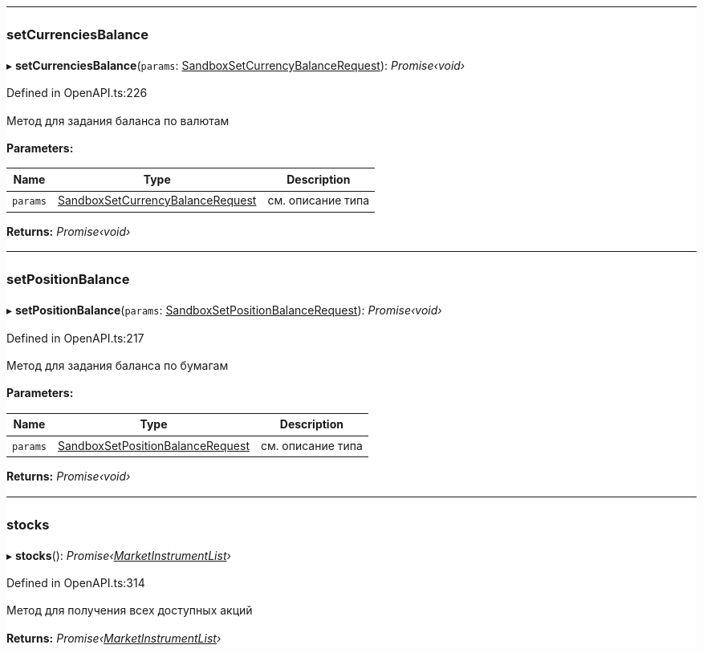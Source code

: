 ___

###  setCurrenciesBalance

▸ **setCurrenciesBalance**(`params`: [SandboxSetCurrencyBalanceRequest](../globals.md#sandboxsetcurrencybalancerequest)): *Promise‹void›*

Defined in OpenAPI.ts:226

Метод для задания баланса по валютам

**Parameters:**

Name | Type | Description |
------ | ------ | ------ |
`params` | [SandboxSetCurrencyBalanceRequest](../globals.md#sandboxsetcurrencybalancerequest) | см. описание типа  |

**Returns:** *Promise‹void›*

___

###  setPositionBalance

▸ **setPositionBalance**(`params`: [SandboxSetPositionBalanceRequest](../globals.md#sandboxsetpositionbalancerequest)): *Promise‹void›*

Defined in OpenAPI.ts:217

Метод для задания баланса по бумагам

**Parameters:**

Name | Type | Description |
------ | ------ | ------ |
`params` | [SandboxSetPositionBalanceRequest](../globals.md#sandboxsetpositionbalancerequest) | см. описание типа  |

**Returns:** *Promise‹void›*

___

###  stocks

▸ **stocks**(): *Promise‹[MarketInstrumentList](../globals.md#marketinstrumentlist)›*

Defined in OpenAPI.ts:314

Метод для получения всех доступных акций

**Returns:** *Promise‹[MarketInstrumentList](../globals.md#marketinstrumentlist)›*
